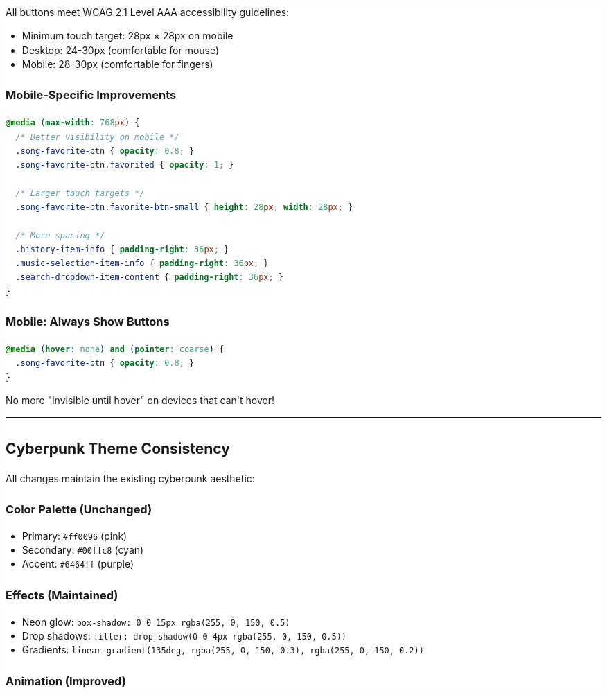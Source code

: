 All buttons meet WCAG 2.1 Level AAA accessibility guidelines:

- Minimum touch target: 28px × 28px on mobile
- Desktop: 24-30px (comfortable for mouse)
- Mobile: 28-30px (comfortable for fingers)

### Mobile-Specific Improvements

```css
@media (max-width: 768px) {
  /* Better visibility on mobile */
  .song-favorite-btn { opacity: 0.8; }
  .song-favorite-btn.favorited { opacity: 1; }

  /* Larger touch targets */
  .song-favorite-btn.favorite-btn-small { height: 28px; width: 28px; }

  /* More spacing */
  .history-item-info { padding-right: 36px; }
  .music-selection-item-info { padding-right: 36px; }
  .search-dropdown-item-content { padding-right: 36px; }
}
```

### Mobile: Always Show Buttons

```css
@media (hover: none) and (pointer: coarse) {
  .song-favorite-btn { opacity: 0.8; }
}
```

No more "invisible until hover" on devices that can't hover!

---

## Cyberpunk Theme Consistency

All changes maintain the existing cyberpunk aesthetic:

### Color Palette (Unchanged)

- Primary: `#ff0096` (pink)
- Secondary: `#00ffc8` (cyan)
- Accent: `#6464ff` (purple)

### Effects (Maintained)

- Neon glow: `box-shadow: 0 0 15px rgba(255, 0, 150, 0.5)`
- Drop shadows: `filter: drop-shadow(0 0 4px rgba(255, 0, 150, 0.5))`
- Gradients: `linear-gradient(135deg, rgba(255, 0, 150, 0.3), rgba(255, 0, 150, 0.2))`

### Animation (Improved)
